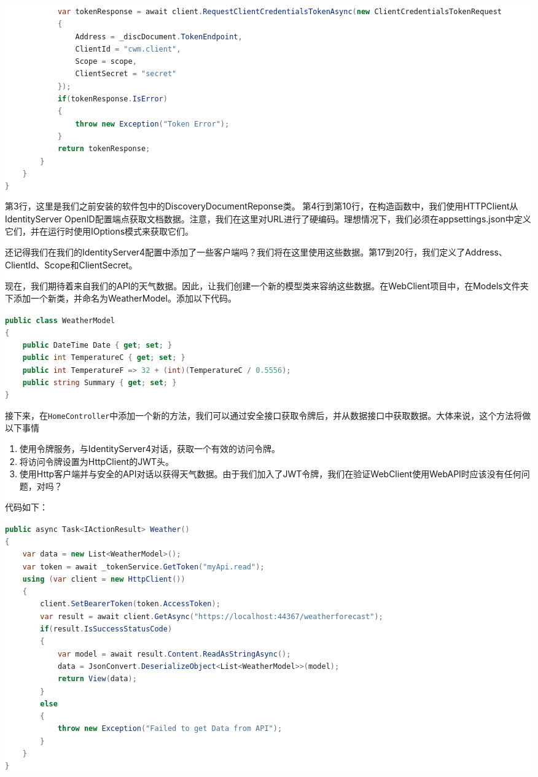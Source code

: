 ```csharp
            var tokenResponse = await client.RequestClientCredentialsTokenAsync(new ClientCredentialsTokenRequest
            {
                Address = _discDocument.TokenEndpoint,
                ClientId = "cwm.client",
                Scope = scope,
                ClientSecret = "secret"
            });
            if(tokenResponse.IsError)
            {
                throw new Exception("Token Error");
            }
            return tokenResponse;
        }
    }
}
```

第3行，这里是我们之前安装的软件包中的DiscoveryDocumentReponse类。
第4行到第10行，在构造函数中，我们使用HTTPClient从IdentityServer OpenID配置端点获取文档数据。注意，我们在这里对URL进行了硬编码。理想情况下，我们必须在appsettings.json中定义它们，并在运行时使用IOptions模式来获取它们。

还记得我们在我们的IdentityServer4配置中添加了一些客户端吗？我们将在这里使用这些数据。第17到20行，我们定义了Address、ClientId、Scope和ClientSecret。

现在，我们期待着来自我们的API的天气数据。因此，让我们创建一个新的模型类来容纳这些数据。在WebClient项目中，在Models文件夹下添加一个新类，并命名为WeatherModel。添加以下代码。

```csharp
public class WeatherModel
{
    public DateTime Date { get; set; }
    public int TemperatureC { get; set; }
    public int TemperatureF => 32 + (int)(TemperatureC / 0.5556);
    public string Summary { get; set; }
}
```

接下来，在`HomeController`中添加一个新的方法，我们可以通过安全接口获取令牌后，并从数据接口中获取数据。大体来说，这个方法将做以下事情

1. 使用令牌服务，与IdentityServer4对话，获取一个有效的访问令牌。
2. 将访问令牌设置为HttpClient的JWT头。
3. 使用Http客户端并与安全的API对话以获得天气数据。由于我们加入了JWT令牌，我们在验证WebClient使用WebAPI时应该没有任何问题，对吗？

代码如下：

```csharp
public async Task<IActionResult> Weather()
{
    var data = new List<WeatherModel>();
    var token = await _tokenService.GetToken("myApi.read");
    using (var client = new HttpClient())
    {
        client.SetBearerToken(token.AccessToken);
        var result = await client.GetAsync("https://localhost:44367/weatherforecast");
        if(result.IsSuccessStatusCode)
        {
            var model = await result.Content.ReadAsStringAsync();
            data = JsonConvert.DeserializeObject<List<WeatherModel>>(model);
            return View(data);
        }
        else
        {
            throw new Exception("Failed to get Data from API");
        }
    }           
}
```
